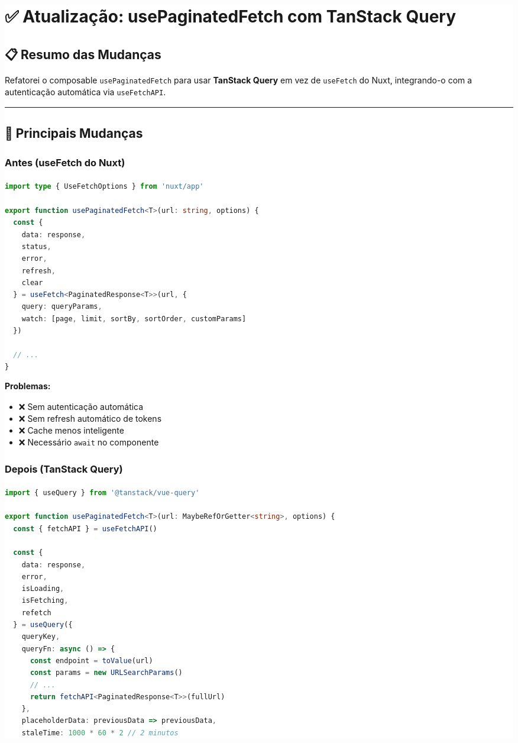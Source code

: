 # ✅ Atualização: usePaginatedFetch com TanStack Query

## 📋 Resumo das Mudanças

Refatorei o composable `usePaginatedFetch` para usar **TanStack Query** em vez de `useFetch` do Nuxt, integrando-o com a autenticação automática via `useFetchAPI`.

---

## 🔄 Principais Mudanças

### **Antes (useFetch do Nuxt)**

```typescript
import type { UseFetchOptions } from 'nuxt/app'

export function usePaginatedFetch<T>(url: string, options) {
  const {
    data: response,
    status,
    error,
    refresh,
    clear
  } = useFetch<PaginatedResponse<T>>(url, {
    query: queryParams,
    watch: [page, limit, sortBy, sortOrder, customParams]
  })

  // ...
}
```

**Problemas:**

- ❌ Sem autenticação automática
- ❌ Sem refresh automático de tokens
- ❌ Cache menos inteligente
- ❌ Necessário `await` no componente

### **Depois (TanStack Query)**

```typescript
import { useQuery } from '@tanstack/vue-query'

export function usePaginatedFetch<T>(url: MaybeRefOrGetter<string>, options) {
  const { fetchAPI } = useFetchAPI()

  const {
    data: response,
    error,
    isLoading,
    isFetching,
    refetch
  } = useQuery({
    queryKey,
    queryFn: async () => {
      const endpoint = toValue(url)
      const params = new URLSearchParams()
      // ...
      return fetchAPI<PaginatedResponse<T>>(fullUrl)
    },
    placeholderData: previousData => previousData,
    staleTime: 1000 * 60 * 2 // 2 minutos
```